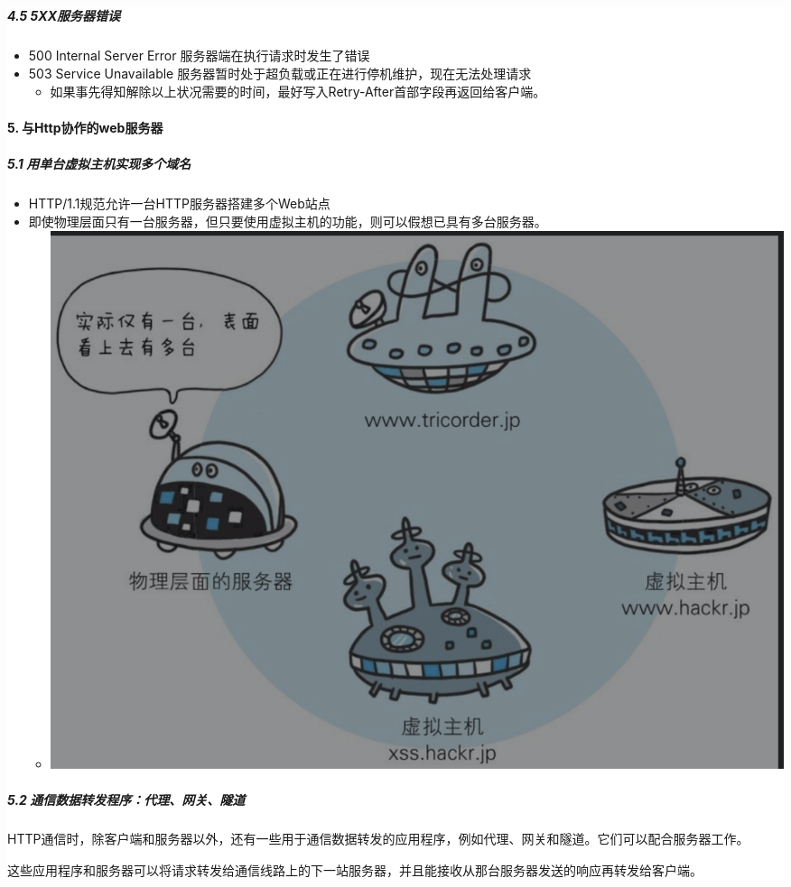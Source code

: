 ##### 4.5 5XX服务器错误

- 500 Internal Server Error 服务器端在执行请求时发生了错误
- 503 Service Unavailable 服务器暂时处于超负载或正在进行停机维护，现在无法处理请求
  - 如果事先得知解除以上状况需要的时间，最好写入Retry-After首部字段再返回给客户端。



#### 5. 与Http协作的web服务器

##### 5.1 用单台虚拟主机实现多个域名

- HTTP/1.1规范允许一台HTTP服务器搭建多个Web站点
- 即使物理层面只有一台服务器，但只要使用虚拟主机的功能，则可以假想已具有多台服务器。
  - ![image-20200108010553437](image-20200108010553437.png)

##### 5.2 通信数据转发程序：代理、网关、隧道

HTTP通信时，除客户端和服务器以外，还有一些用于通信数据转发的应用程序，例如代理、网关和隧道。它们可以配合服务器工作。

这些应用程序和服务器可以将请求转发给通信线路上的下一站服务器，并且能接收从那台服务器发送的响应再转发给客户端。
